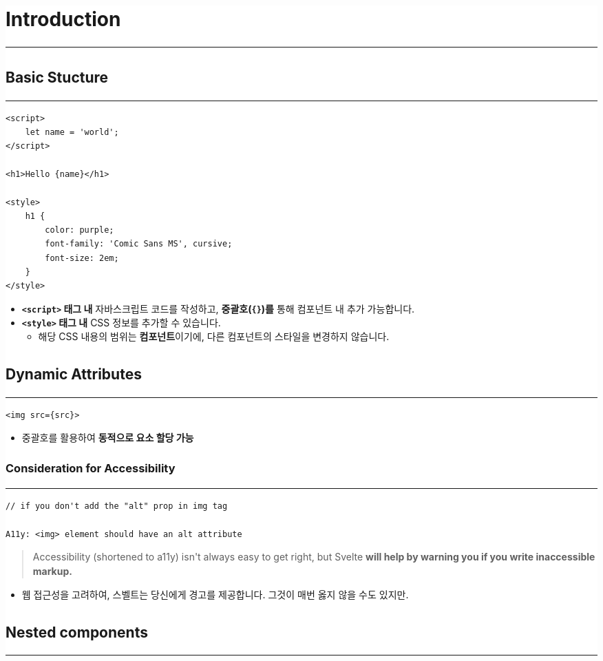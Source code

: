 # Introduction

---

## Basic Stucture

---

```tsx
<script>
	let name = 'world';
</script>

<h1>Hello {name}</h1>

<style>
	h1 {
		color: purple;
		font-family: 'Comic Sans MS', cursive;
		font-size: 2em;
	}
</style>
```

- **`<script>` 태그 내** 자바스크립트 코드를 작성하고, **중괄호(`{}`)를** 통해 컴포넌트 내 추가 가능합니다.
- **`<style>` 태그 내** CSS 정보를 추가할 수 있습니다.
  - 해당 CSS 내용의 범위는 **컴포넌트**이기에, 다른 컴포넌트의 스타일을 변경하지 않습니다.

## Dynamic Attributes

---

```tsx
<img src={src}>
```

- 중괄호를 활용하여 **동적으로 요소 할당 가능**

### Consideration for Accessibility

---

```tsx
// if you don't add the "alt" prop in img tag

A11y: <img> element should have an alt attribute
```

> Accessibility (shortened to a11y) isn't always easy to get right, but Svelte **will help by warning you if you write inaccessible markup.**

- 웹 접근성을 고려하여, 스벨트는 당신에게 경고를 제공합니다. 그것이 매번 옳지 않을 수도 있지만.

## Nested components

---